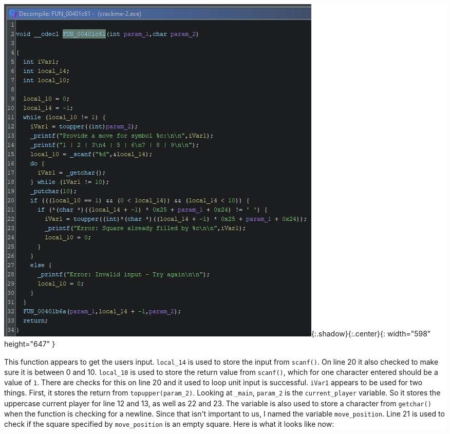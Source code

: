 ![FUN_00401c61().](/public/2023-12-21/FUN_00401c61.JPG){:.shadow}{:.center}{: width="598" height="647" }

This function appears to get the users input. `local_14` is used to store the input from `scanf()`. On line 20 it also checked to make sure it is between 0 and 10. `local_10` is used to store the return value from `scanf()`, which for one character entered should be a value of `1`. There are checks for this on line 20 and it used to loop unit input is successful. `iVar1` appears to be used for two things. First, it stores the return from `topupper(param_2)`. Looking at `_main`, `param_2` is the `current_player` variable. So it stores the uppercase current player for line 12 and 13, as well as 22 and 23. The variable is also used to store a character from `getchar()` when the function is checking for a newline. Since that isn't important to us, I named the variable `move_position`. Line 21 is used to check if the square specified by `move_position` is an empty square. Here is what it looks like now:
